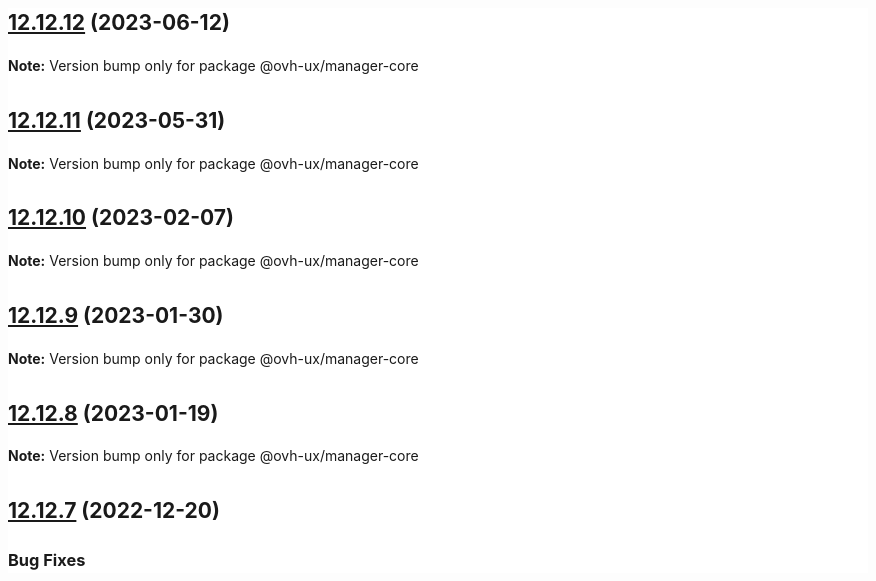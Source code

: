



## [12.12.12](https://github.com/ovh/manager/compare/@ovh-ux/manager-core@12.12.11...@ovh-ux/manager-core@12.12.12) (2023-06-12)

**Note:** Version bump only for package @ovh-ux/manager-core





## [12.12.11](https://github.com/ovh/manager/compare/@ovh-ux/manager-core@12.12.10...@ovh-ux/manager-core@12.12.11) (2023-05-31)

**Note:** Version bump only for package @ovh-ux/manager-core





## [12.12.10](https://github.com/ovh/manager/compare/@ovh-ux/manager-core@12.12.9...@ovh-ux/manager-core@12.12.10) (2023-02-07)

**Note:** Version bump only for package @ovh-ux/manager-core





## [12.12.9](https://github.com/ovh/manager/compare/@ovh-ux/manager-core@12.12.8...@ovh-ux/manager-core@12.12.9) (2023-01-30)

**Note:** Version bump only for package @ovh-ux/manager-core





## [12.12.8](https://github.com/ovh/manager/compare/@ovh-ux/manager-core@12.12.7...@ovh-ux/manager-core@12.12.8) (2023-01-19)

**Note:** Version bump only for package @ovh-ux/manager-core





## [12.12.7](https://github.com/ovh/manager/compare/@ovh-ux/manager-core@12.12.6...@ovh-ux/manager-core@12.12.7) (2022-12-20)


### Bug Fixes
